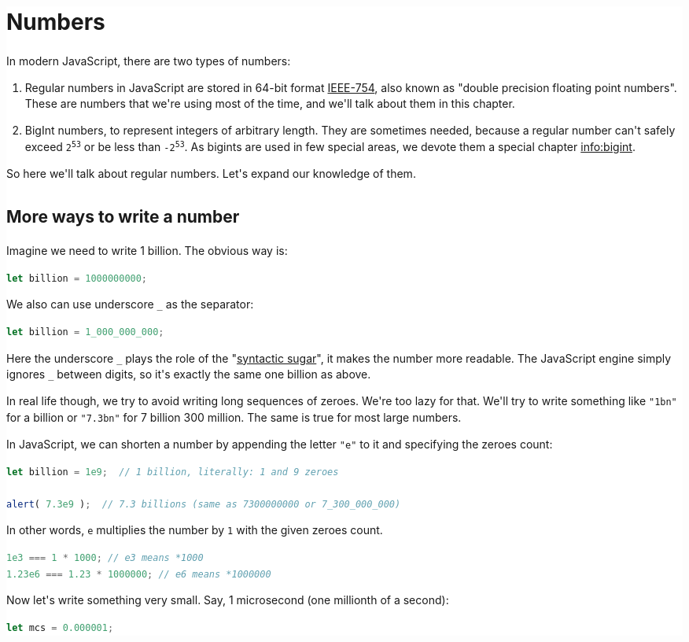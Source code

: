 # Numbers

In modern JavaScript, there are two types of numbers:

1. Regular numbers in JavaScript are stored in 64-bit format [IEEE-754](https://en.wikipedia.org/wiki/IEEE_754-2008_revision), also known as "double precision floating point numbers". These are numbers that we're using most of the time, and we'll talk about them in this chapter.

2. BigInt numbers, to represent integers of arbitrary length. They are sometimes needed, because a regular number can't safely exceed <code>2<sup>53</sup></code> or be less than <code>-2<sup>53</sup></code>. As bigints are used in few special areas, we devote them a special chapter <info:bigint>.

So here we'll talk about regular numbers. Let's expand our knowledge of them.

## More ways to write a number

Imagine we need to write 1 billion. The obvious way is:

```js
let billion = 1000000000;
```

We also can use underscore `_` as the separator:

```js
let billion = 1_000_000_000;
```

Here the underscore `_` plays the role of the "[syntactic sugar](https://en.wikipedia.org/wiki/Syntactic_sugar)", it makes the number more readable. The JavaScript engine simply ignores `_` between digits, so it's exactly the same one billion as above.

In real life though, we try to avoid writing long sequences of zeroes. We're too lazy for that. We'll try to write something like `"1bn"` for a billion or `"7.3bn"` for 7 billion 300 million. The same is true for most large numbers.

In JavaScript, we can shorten a number by appending the letter `"e"` to it and specifying the zeroes count:

```js run
let billion = 1e9;  // 1 billion, literally: 1 and 9 zeroes

alert( 7.3e9 );  // 7.3 billions (same as 7300000000 or 7_300_000_000)
```

In other words, `e` multiplies the number by `1` with the given zeroes count.

```js
1e3 === 1 * 1000; // e3 means *1000
1.23e6 === 1.23 * 1000000; // e6 means *1000000
```

Now let's write something very small. Say, 1 microsecond (one millionth of a second):

```js
let mсs = 0.000001;
```
